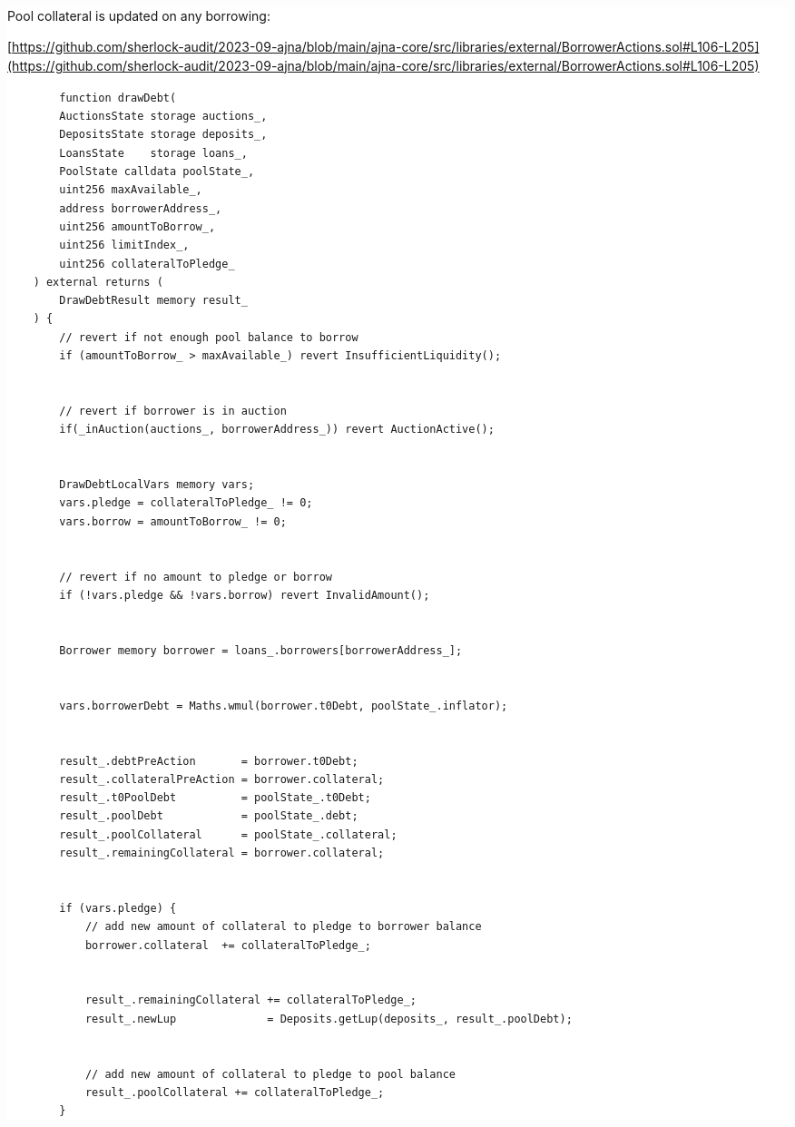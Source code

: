 


Pool collateral is updated on any borrowing:

[https://github.com/sherlock-audit/2023-09-ajna/blob/main/ajna-core/src/libraries/external/BorrowerActions.sol#L106-L205](https://github.com/sherlock-audit/2023-09-ajna/blob/main/ajna-core/src/libraries/external/BorrowerActions.sol#L106-L205)
```solidity
        function drawDebt(
        AuctionsState storage auctions_,
        DepositsState storage deposits_,
        LoansState    storage loans_,
        PoolState calldata poolState_,
        uint256 maxAvailable_,
        address borrowerAddress_,
        uint256 amountToBorrow_,
        uint256 limitIndex_,
        uint256 collateralToPledge_
    ) external returns (
        DrawDebtResult memory result_
    ) {
        // revert if not enough pool balance to borrow
        if (amountToBorrow_ > maxAvailable_) revert InsufficientLiquidity();


        // revert if borrower is in auction
        if(_inAuction(auctions_, borrowerAddress_)) revert AuctionActive();


        DrawDebtLocalVars memory vars;
        vars.pledge = collateralToPledge_ != 0;
        vars.borrow = amountToBorrow_ != 0;


        // revert if no amount to pledge or borrow
        if (!vars.pledge && !vars.borrow) revert InvalidAmount();


        Borrower memory borrower = loans_.borrowers[borrowerAddress_];


        vars.borrowerDebt = Maths.wmul(borrower.t0Debt, poolState_.inflator);


        result_.debtPreAction       = borrower.t0Debt;
        result_.collateralPreAction = borrower.collateral;
        result_.t0PoolDebt          = poolState_.t0Debt;
        result_.poolDebt            = poolState_.debt;
        result_.poolCollateral      = poolState_.collateral;
        result_.remainingCollateral = borrower.collateral;


        if (vars.pledge) {
            // add new amount of collateral to pledge to borrower balance
            borrower.collateral  += collateralToPledge_;


            result_.remainingCollateral += collateralToPledge_;
            result_.newLup              = Deposits.getLup(deposits_, result_.poolDebt);


            // add new amount of collateral to pledge to pool balance
            result_.poolCollateral += collateralToPledge_;
        }

```